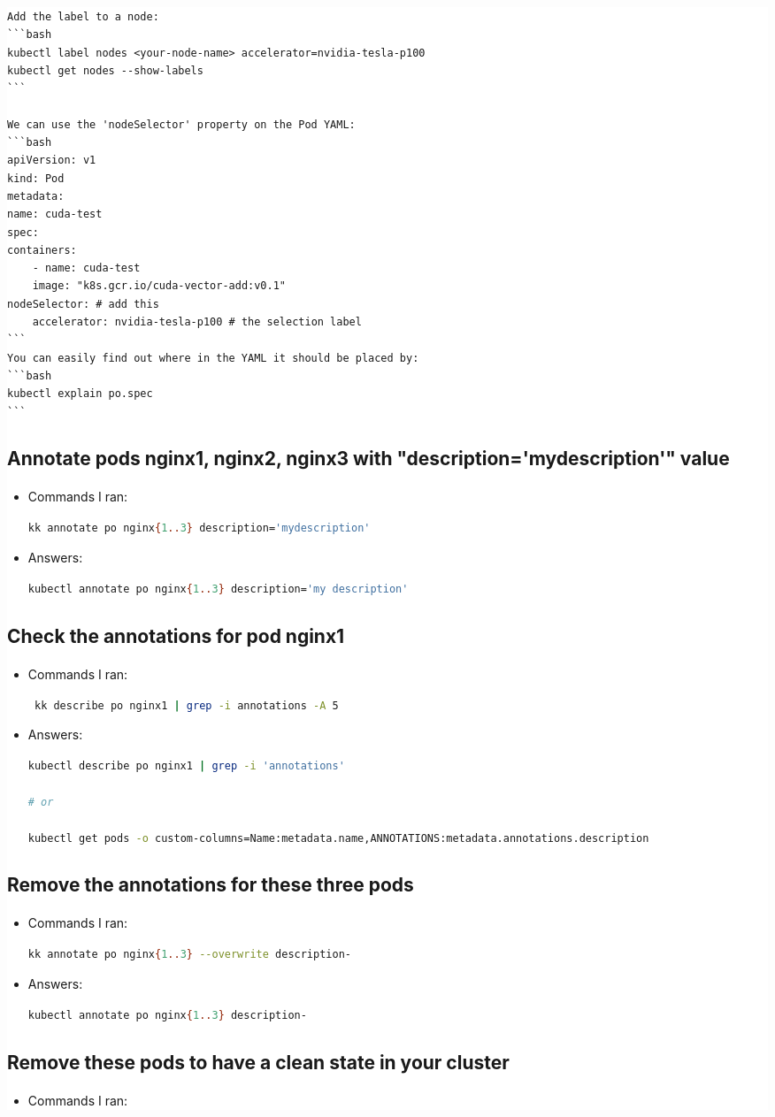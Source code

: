     Add the label to a node: 
    ```bash 
    kubectl label nodes <your-node-name> accelerator=nvidia-tesla-p100
    kubectl get nodes --show-labels
    ```

    We can use the 'nodeSelector' property on the Pod YAML: 
    ```bash
    apiVersion: v1
    kind: Pod
    metadata:
    name: cuda-test
    spec:
    containers:
        - name: cuda-test
        image: "k8s.gcr.io/cuda-vector-add:v0.1"
    nodeSelector: # add this
        accelerator: nvidia-tesla-p100 # the selection label
    ```
    You can easily find out where in the YAML it should be placed by: 
    ```bash
    kubectl explain po.spec
    ```

## Annotate pods nginx1, nginx2, nginx3 with "description='mydescription'" value
- Commands I ran: 
    ```bash
    kk annotate po nginx{1..3} description='mydescription'
    ```
- Answers: 
    ```bash 
    kubectl annotate po nginx{1..3} description='my description'
    ```
## Check the annotations for pod nginx1
- Commands I ran: 
    ```bash
     kk describe po nginx1 | grep -i annotations -A 5
    ```
- Answers: 
    ```bash
    kubectl describe po nginx1 | grep -i 'annotations'

    # or

    kubectl get pods -o custom-columns=Name:metadata.name,ANNOTATIONS:metadata.annotations.description
    ```
## Remove the annotations for these three pods
- Commands I ran: 
    ```bash
    kk annotate po nginx{1..3} --overwrite description-
    ```
- Answers: 
    ```bash
    kubectl annotate po nginx{1..3} description-
    ```
## Remove these pods to have a clean state in your cluster
- Commands I ran: 
    ```bash